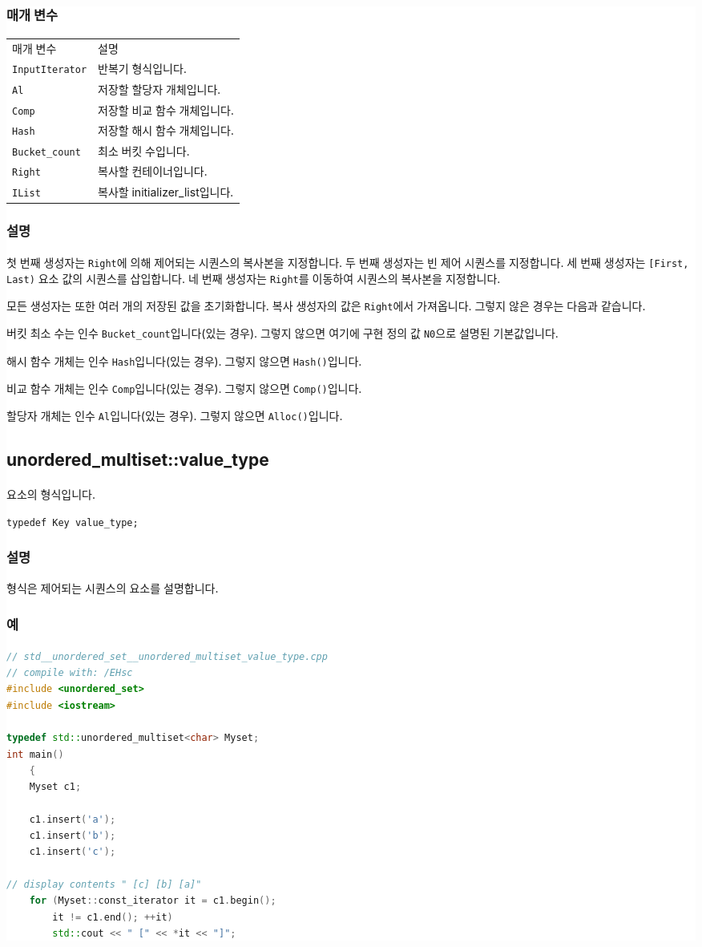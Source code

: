 ### <a name="parameters"></a>매개 변수  
  
|||  
|-|-|  
|매개 변수|설명|  
|`InputIterator`|반복기 형식입니다.|  
|`Al`|저장할 할당자 개체입니다.|  
|`Comp`|저장할 비교 함수 개체입니다.|  
|`Hash`|저장할 해시 함수 개체입니다.|  
|`Bucket_count`|최소 버킷 수입니다.|  
|`Right`|복사할 컨테이너입니다.|  
|`IList`|복사할 initializer_list입니다.|  
  
### <a name="remarks"></a>설명  
 첫 번째 생성자는 `Right`에 의해 제어되는 시퀀스의 복사본을 지정합니다. 두 번째 생성자는 빈 제어 시퀀스를 지정합니다. 세 번째 생성자는 `[First, Last)` 요소 값의 시퀀스를 삽입합니다. 네 번째 생성자는 `Right`를 이동하여 시퀀스의 복사본을 지정합니다.  
  
 모든 생성자는 또한 여러 개의 저장된 값을 초기화합니다. 복사 생성자의 값은 `Right`에서 가져옵니다. 그렇지 않은 경우는 다음과 같습니다.  
  
 버킷 최소 수는 인수 `Bucket_count`입니다(있는 경우). 그렇지 않으면 여기에 구현 정의 값 `N0`으로 설명된 기본값입니다.  
  
 해시 함수 개체는 인수 `Hash`입니다(있는 경우). 그렇지 않으면 `Hash()`입니다.  
  
 비교 함수 개체는 인수 `Comp`입니다(있는 경우). 그렇지 않으면 `Comp()`입니다.  
  
 할당자 개체는 인수 `Al`입니다(있는 경우). 그렇지 않으면 `Alloc()`입니다.  
  
##  <a name="value_type"></a>  unordered_multiset::value_type  
 요소의 형식입니다.  
  
```  
typedef Key value_type;  
```  
  
### <a name="remarks"></a>설명  
 형식은 제어되는 시퀀스의 요소를 설명합니다.  
  
### <a name="example"></a>예  
  
```cpp  
// std__unordered_set__unordered_multiset_value_type.cpp   
// compile with: /EHsc   
#include <unordered_set>   
#include <iostream>   
  
typedef std::unordered_multiset<char> Myset;   
int main()   
    {   
    Myset c1;   
  
    c1.insert('a');   
    c1.insert('b');   
    c1.insert('c');   
  
// display contents " [c] [b] [a]"   
    for (Myset::const_iterator it = c1.begin();   
        it != c1.end(); ++it)   
        std::cout << " [" << *it << "]";   
```
